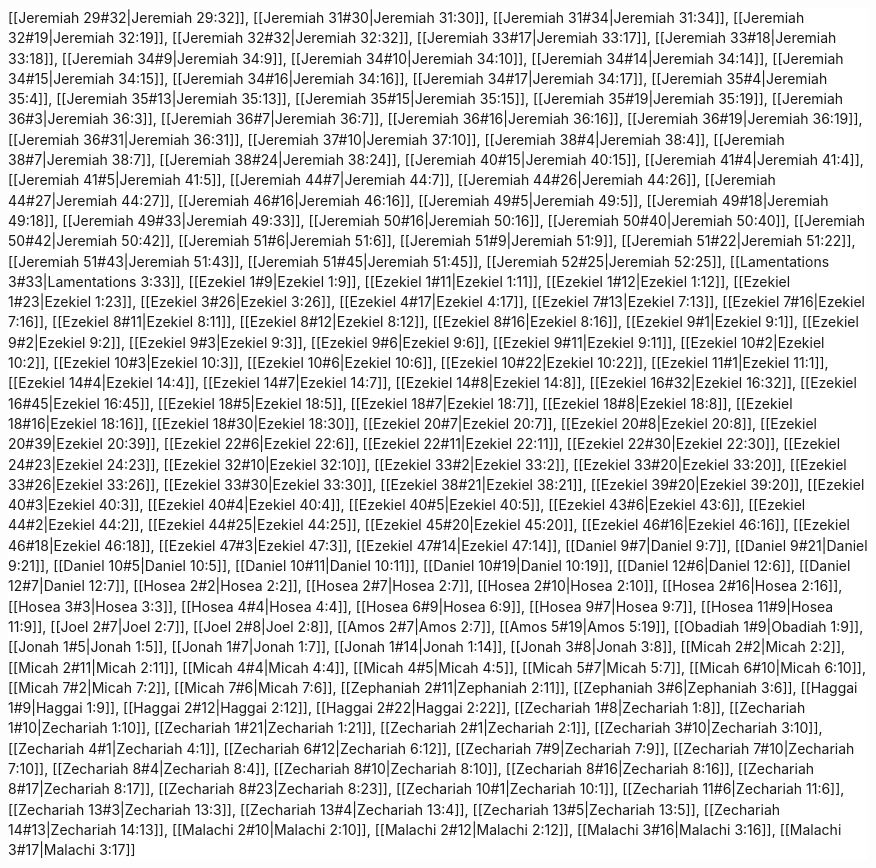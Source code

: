 [[Jeremiah 29#32|Jeremiah 29:32]], [[Jeremiah 31#30|Jeremiah 31:30]], [[Jeremiah 31#34|Jeremiah 31:34]], [[Jeremiah 32#19|Jeremiah 32:19]], [[Jeremiah 32#32|Jeremiah 32:32]], [[Jeremiah 33#17|Jeremiah 33:17]], [[Jeremiah 33#18|Jeremiah 33:18]], [[Jeremiah 34#9|Jeremiah 34:9]], [[Jeremiah 34#10|Jeremiah 34:10]], [[Jeremiah 34#14|Jeremiah 34:14]], [[Jeremiah 34#15|Jeremiah 34:15]], [[Jeremiah 34#16|Jeremiah 34:16]], [[Jeremiah 34#17|Jeremiah 34:17]], [[Jeremiah 35#4|Jeremiah 35:4]], [[Jeremiah 35#13|Jeremiah 35:13]], [[Jeremiah 35#15|Jeremiah 35:15]], [[Jeremiah 35#19|Jeremiah 35:19]], [[Jeremiah 36#3|Jeremiah 36:3]], [[Jeremiah 36#7|Jeremiah 36:7]], [[Jeremiah 36#16|Jeremiah 36:16]], [[Jeremiah 36#19|Jeremiah 36:19]], [[Jeremiah 36#31|Jeremiah 36:31]], [[Jeremiah 37#10|Jeremiah 37:10]], [[Jeremiah 38#4|Jeremiah 38:4]], [[Jeremiah 38#7|Jeremiah 38:7]], [[Jeremiah 38#24|Jeremiah 38:24]], [[Jeremiah 40#15|Jeremiah 40:15]], [[Jeremiah 41#4|Jeremiah 41:4]], [[Jeremiah 41#5|Jeremiah 41:5]], [[Jeremiah 44#7|Jeremiah 44:7]], [[Jeremiah 44#26|Jeremiah 44:26]], [[Jeremiah 44#27|Jeremiah 44:27]], [[Jeremiah 46#16|Jeremiah 46:16]], [[Jeremiah 49#5|Jeremiah 49:5]], [[Jeremiah 49#18|Jeremiah 49:18]], [[Jeremiah 49#33|Jeremiah 49:33]], [[Jeremiah 50#16|Jeremiah 50:16]], [[Jeremiah 50#40|Jeremiah 50:40]], [[Jeremiah 50#42|Jeremiah 50:42]], [[Jeremiah 51#6|Jeremiah 51:6]], [[Jeremiah 51#9|Jeremiah 51:9]], [[Jeremiah 51#22|Jeremiah 51:22]], [[Jeremiah 51#43|Jeremiah 51:43]], [[Jeremiah 51#45|Jeremiah 51:45]], [[Jeremiah 52#25|Jeremiah 52:25]], [[Lamentations 3#33|Lamentations 3:33]], [[Ezekiel 1#9|Ezekiel 1:9]], [[Ezekiel 1#11|Ezekiel 1:11]], [[Ezekiel 1#12|Ezekiel 1:12]], [[Ezekiel 1#23|Ezekiel 1:23]], [[Ezekiel 3#26|Ezekiel 3:26]], [[Ezekiel 4#17|Ezekiel 4:17]], [[Ezekiel 7#13|Ezekiel 7:13]], [[Ezekiel 7#16|Ezekiel 7:16]], [[Ezekiel 8#11|Ezekiel 8:11]], [[Ezekiel 8#12|Ezekiel 8:12]], [[Ezekiel 8#16|Ezekiel 8:16]], [[Ezekiel 9#1|Ezekiel 9:1]], [[Ezekiel 9#2|Ezekiel 9:2]], [[Ezekiel 9#3|Ezekiel 9:3]], [[Ezekiel 9#6|Ezekiel 9:6]], [[Ezekiel 9#11|Ezekiel 9:11]], [[Ezekiel 10#2|Ezekiel 10:2]], [[Ezekiel 10#3|Ezekiel 10:3]], [[Ezekiel 10#6|Ezekiel 10:6]], [[Ezekiel 10#22|Ezekiel 10:22]], [[Ezekiel 11#1|Ezekiel 11:1]], [[Ezekiel 14#4|Ezekiel 14:4]], [[Ezekiel 14#7|Ezekiel 14:7]], [[Ezekiel 14#8|Ezekiel 14:8]], [[Ezekiel 16#32|Ezekiel 16:32]], [[Ezekiel 16#45|Ezekiel 16:45]], [[Ezekiel 18#5|Ezekiel 18:5]], [[Ezekiel 18#7|Ezekiel 18:7]], [[Ezekiel 18#8|Ezekiel 18:8]], [[Ezekiel 18#16|Ezekiel 18:16]], [[Ezekiel 18#30|Ezekiel 18:30]], [[Ezekiel 20#7|Ezekiel 20:7]], [[Ezekiel 20#8|Ezekiel 20:8]], [[Ezekiel 20#39|Ezekiel 20:39]], [[Ezekiel 22#6|Ezekiel 22:6]], [[Ezekiel 22#11|Ezekiel 22:11]], [[Ezekiel 22#30|Ezekiel 22:30]], [[Ezekiel 24#23|Ezekiel 24:23]], [[Ezekiel 32#10|Ezekiel 32:10]], [[Ezekiel 33#2|Ezekiel 33:2]], [[Ezekiel 33#20|Ezekiel 33:20]], [[Ezekiel 33#26|Ezekiel 33:26]], [[Ezekiel 33#30|Ezekiel 33:30]], [[Ezekiel 38#21|Ezekiel 38:21]], [[Ezekiel 39#20|Ezekiel 39:20]], [[Ezekiel 40#3|Ezekiel 40:3]], [[Ezekiel 40#4|Ezekiel 40:4]], [[Ezekiel 40#5|Ezekiel 40:5]], [[Ezekiel 43#6|Ezekiel 43:6]], [[Ezekiel 44#2|Ezekiel 44:2]], [[Ezekiel 44#25|Ezekiel 44:25]], [[Ezekiel 45#20|Ezekiel 45:20]], [[Ezekiel 46#16|Ezekiel 46:16]], [[Ezekiel 46#18|Ezekiel 46:18]], [[Ezekiel 47#3|Ezekiel 47:3]], [[Ezekiel 47#14|Ezekiel 47:14]], [[Daniel 9#7|Daniel 9:7]], [[Daniel 9#21|Daniel 9:21]], [[Daniel 10#5|Daniel 10:5]], [[Daniel 10#11|Daniel 10:11]], [[Daniel 10#19|Daniel 10:19]], [[Daniel 12#6|Daniel 12:6]], [[Daniel 12#7|Daniel 12:7]], [[Hosea 2#2|Hosea 2:2]], [[Hosea 2#7|Hosea 2:7]], [[Hosea 2#10|Hosea 2:10]], [[Hosea 2#16|Hosea 2:16]], [[Hosea 3#3|Hosea 3:3]], [[Hosea 4#4|Hosea 4:4]], [[Hosea 6#9|Hosea 6:9]], [[Hosea 9#7|Hosea 9:7]], [[Hosea 11#9|Hosea 11:9]], [[Joel 2#7|Joel 2:7]], [[Joel 2#8|Joel 2:8]], [[Amos 2#7|Amos 2:7]], [[Amos 5#19|Amos 5:19]], [[Obadiah 1#9|Obadiah 1:9]], [[Jonah 1#5|Jonah 1:5]], [[Jonah 1#7|Jonah 1:7]], [[Jonah 1#14|Jonah 1:14]], [[Jonah 3#8|Jonah 3:8]], [[Micah 2#2|Micah 2:2]], [[Micah 2#11|Micah 2:11]], [[Micah 4#4|Micah 4:4]], [[Micah 4#5|Micah 4:5]], [[Micah 5#7|Micah 5:7]], [[Micah 6#10|Micah 6:10]], [[Micah 7#2|Micah 7:2]], [[Micah 7#6|Micah 7:6]], [[Zephaniah 2#11|Zephaniah 2:11]], [[Zephaniah 3#6|Zephaniah 3:6]], [[Haggai 1#9|Haggai 1:9]], [[Haggai 2#12|Haggai 2:12]], [[Haggai 2#22|Haggai 2:22]], [[Zechariah 1#8|Zechariah 1:8]], [[Zechariah 1#10|Zechariah 1:10]], [[Zechariah 1#21|Zechariah 1:21]], [[Zechariah 2#1|Zechariah 2:1]], [[Zechariah 3#10|Zechariah 3:10]], [[Zechariah 4#1|Zechariah 4:1]], [[Zechariah 6#12|Zechariah 6:12]], [[Zechariah 7#9|Zechariah 7:9]], [[Zechariah 7#10|Zechariah 7:10]], [[Zechariah 8#4|Zechariah 8:4]], [[Zechariah 8#10|Zechariah 8:10]], [[Zechariah 8#16|Zechariah 8:16]], [[Zechariah 8#17|Zechariah 8:17]], [[Zechariah 8#23|Zechariah 8:23]], [[Zechariah 10#1|Zechariah 10:1]], [[Zechariah 11#6|Zechariah 11:6]], [[Zechariah 13#3|Zechariah 13:3]], [[Zechariah 13#4|Zechariah 13:4]], [[Zechariah 13#5|Zechariah 13:5]], [[Zechariah 14#13|Zechariah 14:13]], [[Malachi 2#10|Malachi 2:10]], [[Malachi 2#12|Malachi 2:12]], [[Malachi 3#16|Malachi 3:16]], [[Malachi 3#17|Malachi 3:17]]